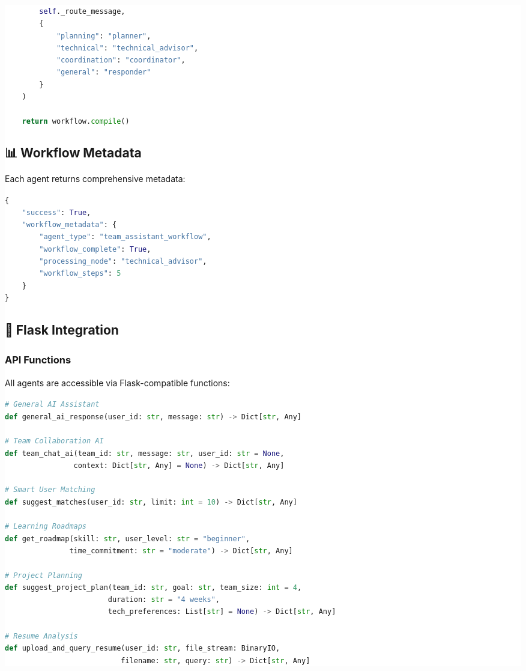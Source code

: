 ```python
        self._route_message,
        {
            "planning": "planner",
            "technical": "technical_advisor", 
            "coordination": "coordinator",
            "general": "responder"
        }
    )
    
    return workflow.compile()
```

## 📊 Workflow Metadata

Each agent returns comprehensive metadata:
```python
{
    "success": True,
    "workflow_metadata": {
        "agent_type": "team_assistant_workflow",
        "workflow_complete": True,
        "processing_node": "technical_advisor",
        "workflow_steps": 5
    }
}
```

## 🚀 Flask Integration

### API Functions
All agents are accessible via Flask-compatible functions:

```python
# General AI Assistant
def general_ai_response(user_id: str, message: str) -> Dict[str, Any]

# Team Collaboration AI
def team_chat_ai(team_id: str, message: str, user_id: str = None, 
                context: Dict[str, Any] = None) -> Dict[str, Any]

# Smart User Matching
def suggest_matches(user_id: str, limit: int = 10) -> Dict[str, Any]

# Learning Roadmaps
def get_roadmap(skill: str, user_level: str = "beginner", 
               time_commitment: str = "moderate") -> Dict[str, Any]

# Project Planning
def suggest_project_plan(team_id: str, goal: str, team_size: int = 4,
                        duration: str = "4 weeks", 
                        tech_preferences: List[str] = None) -> Dict[str, Any]

# Resume Analysis
def upload_and_query_resume(user_id: str, file_stream: BinaryIO, 
                           filename: str, query: str) -> Dict[str, Any]
```
